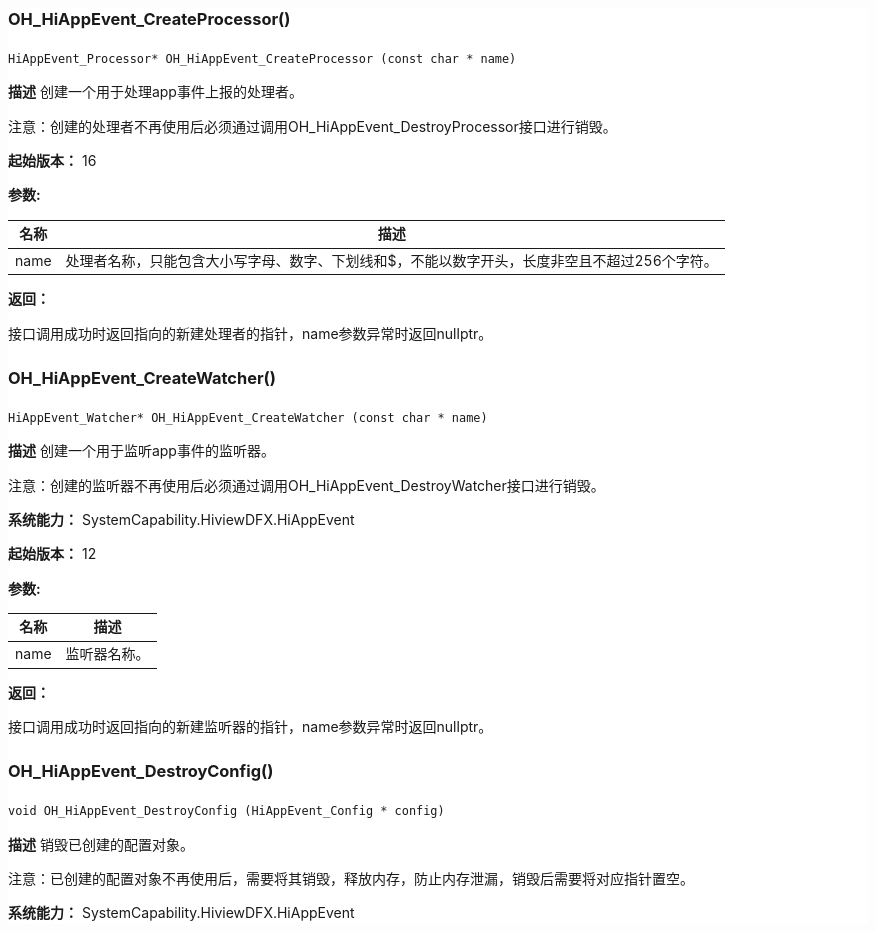 ### OH_HiAppEvent_CreateProcessor()

```
HiAppEvent_Processor* OH_HiAppEvent_CreateProcessor (const char * name)
```

**描述**
创建一个用于处理app事件上报的处理者。

注意：创建的处理者不再使用后必须通过调用OH_HiAppEvent_DestroyProcessor接口进行销毁。

**起始版本：** 16

**参数:**

| 名称 | 描述 |
| -------- | -------- |
| name | 处理者名称，只能包含大小写字母、数字、下划线和$，不能以数字开头，长度非空且不超过256个字符。  |

**返回：**

接口调用成功时返回指向的新建处理者的指针，name参数异常时返回nullptr。

### OH_HiAppEvent_CreateWatcher()

```
HiAppEvent_Watcher* OH_HiAppEvent_CreateWatcher (const char * name)
```
**描述**
创建一个用于监听app事件的监听器。

注意：创建的监听器不再使用后必须通过调用OH_HiAppEvent_DestroyWatcher接口进行销毁。

**系统能力：** SystemCapability.HiviewDFX.HiAppEvent

**起始版本：** 12

**参数:**

| 名称 | 描述 | 
| -------- | -------- |
| name | 监听器名称。  | 

**返回：**

接口调用成功时返回指向的新建监听器的指针，name参数异常时返回nullptr。

### OH_HiAppEvent_DestroyConfig()

```
void OH_HiAppEvent_DestroyConfig (HiAppEvent_Config * config)
```

**描述**
销毁已创建的配置对象。

注意：已创建的配置对象不再使用后，需要将其销毁，释放内存，防止内存泄漏，销毁后需要将对应指针置空。

**系统能力：** SystemCapability.HiviewDFX.HiAppEvent
